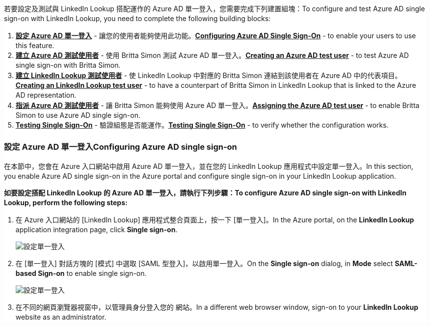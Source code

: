 <span data-ttu-id="182d0-142">若要設定及測試與 LinkedIn Lookup 搭配運作的 Azure AD 單一登入，您需要完成下列建置組塊：</span><span class="sxs-lookup"><span data-stu-id="182d0-142">To configure and test Azure AD single sign-on with LinkedIn Lookup, you need to complete the following building blocks:</span></span>

1. <span data-ttu-id="182d0-143">**[設定 Azure AD 單一登入](#configuring-azure-ad-single-sign-on)** - 讓您的使用者能夠使用此功能。</span><span class="sxs-lookup"><span data-stu-id="182d0-143">**[Configuring Azure AD Single Sign-On](#configuring-azure-ad-single-sign-on)** - to enable your users to use this feature.</span></span>
2. <span data-ttu-id="182d0-144">**[建立 Azure AD 測試使用者](#creating-an-azure-ad-test-user)** - 使用 Britta Simon 測試 Azure AD 單一登入。</span><span class="sxs-lookup"><span data-stu-id="182d0-144">**[Creating an Azure AD test user](#creating-an-azure-ad-test-user)** - to test Azure AD single sign-on with Britta Simon.</span></span>
3. <span data-ttu-id="182d0-145">**[建立 LinkedIn Lookup 測試使用者](#creating-an-linkedin-lookup-test-user)** - 使 LinkedIn Lookup 中對應的 Britta Simon 連結到該使用者在 Azure AD 中的代表項目。</span><span class="sxs-lookup"><span data-stu-id="182d0-145">**[Creating an LinkedIn Lookup test user](#creating-an-linkedin-lookup-test-user)** - to have a counterpart of Britta Simon in LinkedIn Lookup that is linked to the Azure AD representation.</span></span>
4. <span data-ttu-id="182d0-146">**[指派 Azure AD 測試使用者](#assigning-the-azure-ad-test-user)** - 讓 Britta Simon 能夠使用 Azure AD 單一登入。</span><span class="sxs-lookup"><span data-stu-id="182d0-146">**[Assigning the Azure AD test user](#assigning-the-azure-ad-test-user)** - to enable Britta Simon to use Azure AD single sign-on.</span></span>
5. <span data-ttu-id="182d0-147">**[Testing Single Sign-On](#testing-single-sign-on)** - 驗證組態是否能運作。</span><span class="sxs-lookup"><span data-stu-id="182d0-147">**[Testing Single Sign-On](#testing-single-sign-on)** - to verify whether the configuration works.</span></span>

### <a name="configuring-azure-ad-single-sign-on"></a><span data-ttu-id="182d0-148">設定 Azure AD 單一登入</span><span class="sxs-lookup"><span data-stu-id="182d0-148">Configuring Azure AD single sign-on</span></span>

<span data-ttu-id="182d0-149">在本節中，您會在 Azure 入口網站中啟用 Azure AD 單一登入，並在您的 LinkedIn Lookup 應用程式中設定單一登入。</span><span class="sxs-lookup"><span data-stu-id="182d0-149">In this section, you enable Azure AD single sign-on in the Azure portal and configure single sign-on in your LinkedIn Lookup application.</span></span>

<span data-ttu-id="182d0-150">**如要設定搭配 LinkedIn Lookup 的 Azure AD 單一登入，請執行下列步驟：**</span><span class="sxs-lookup"><span data-stu-id="182d0-150">**To configure Azure AD single sign-on with LinkedIn Lookup, perform the following steps:**</span></span>

1. <span data-ttu-id="182d0-151">在 Azure 入口網站的 [LinkedIn Lookup] 應用程式整合頁面上，按一下 [單一登入]。</span><span class="sxs-lookup"><span data-stu-id="182d0-151">In the Azure portal, on the **LinkedIn Lookup** application integration page, click **Single sign-on**.</span></span>

    ![設定單一登入][4]

2. <span data-ttu-id="182d0-153">在 [單一登入] 對話方塊的 [模式] 中選取 [SAML 型登入]，以啟用單一登入。</span><span class="sxs-lookup"><span data-stu-id="182d0-153">On the **Single sign-on** dialog, in **Mode** select **SAML-based Sign-on** to enable single sign-on.</span></span>
 
    ![設定單一登入](./media/active-directory-saas-LinkedInlookup-tutorial/tutorial_linkedInlookup_samlbase.png)

3. <span data-ttu-id="182d0-155">在不同的網頁瀏覽器視窗中，以管理員身分登入您的  網站。</span><span class="sxs-lookup"><span data-stu-id="182d0-155">In a different web browser window, sign-on to your **LinkedIn Lookup** website as an administrator.</span></span>


[1]: ./media/active-directory-saas-LinkedInlookup-tutorial/tutorial_general_01.png
[2]: ./media/active-directory-saas-LinkedInlookup-tutorial/tutorial_general_02.png
[3]: ./media/active-directory-saas-LinkedInlookup-tutorial/tutorial_general_03.png
[4]: ./media/active-directory-saas-LinkedInlookup-tutorial/tutorial_general_04.png
[100]: ./media/active-directory-saas-LinkedInlookup-tutorial/tutorial_general_100.png
[200]: ./media/active-directory-saas-LinkedInlookup-tutorial/tutorial_general_200.png
[201]: ./media/active-directory-saas-LinkedInlookup-tutorial/tutorial_general_201.png
[202]: ./media/active-directory-saas-LinkedInlookup-tutorial/tutorial_general_202.png
[203]: ./media/active-directory-saas-LinkedInlookup-tutorial/tutorial_general_203.png